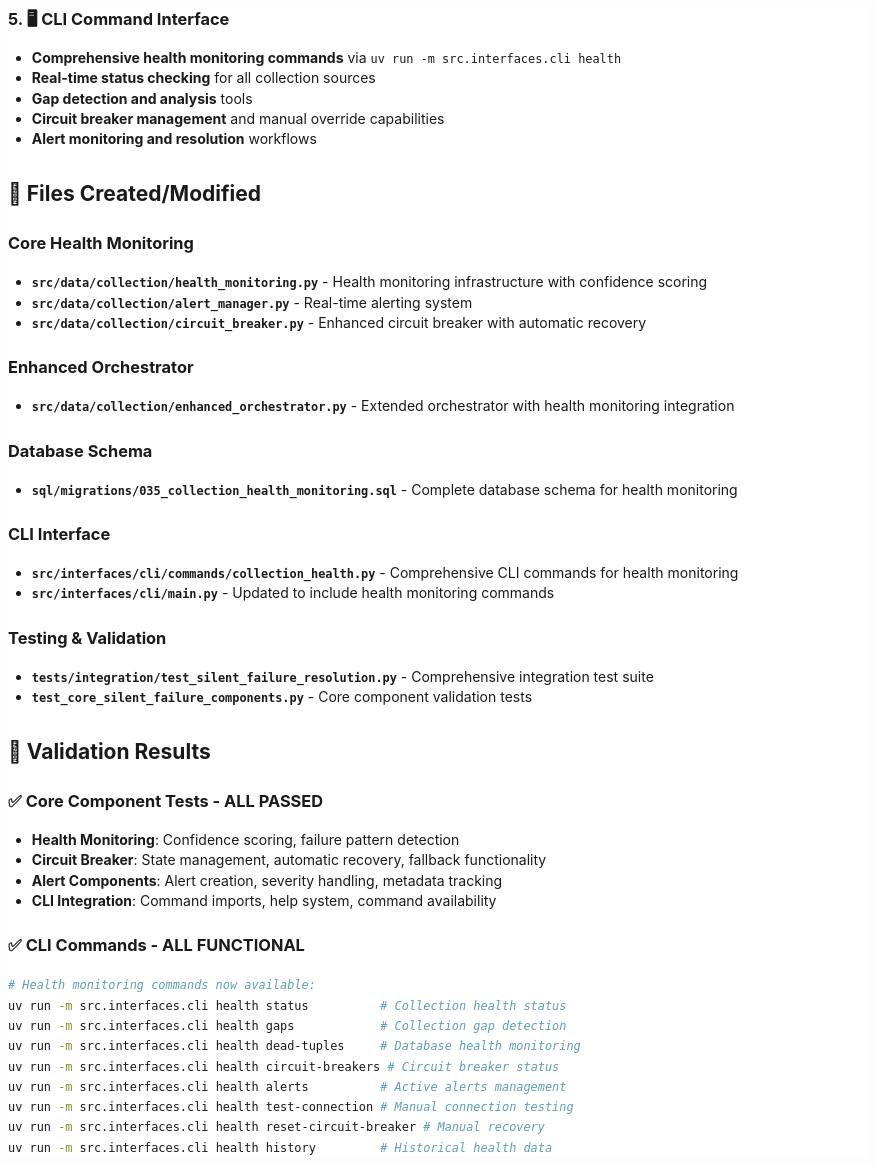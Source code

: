 ### 5. 🖥️ CLI Command Interface
- **Comprehensive health monitoring commands** via `uv run -m src.interfaces.cli health`
- **Real-time status checking** for all collection sources
- **Gap detection and analysis** tools
- **Circuit breaker management** and manual override capabilities
- **Alert monitoring and resolution** workflows

## 📁 Files Created/Modified

### Core Health Monitoring
- **`src/data/collection/health_monitoring.py`** - Health monitoring infrastructure with confidence scoring
- **`src/data/collection/alert_manager.py`** - Real-time alerting system
- **`src/data/collection/circuit_breaker.py`** - Enhanced circuit breaker with automatic recovery

### Enhanced Orchestrator  
- **`src/data/collection/enhanced_orchestrator.py`** - Extended orchestrator with health monitoring integration

### Database Schema
- **`sql/migrations/035_collection_health_monitoring.sql`** - Complete database schema for health monitoring

### CLI Interface
- **`src/interfaces/cli/commands/collection_health.py`** - Comprehensive CLI commands for health monitoring
- **`src/interfaces/cli/main.py`** - Updated to include health monitoring commands

### Testing & Validation
- **`tests/integration/test_silent_failure_resolution.py`** - Comprehensive integration test suite
- **`test_core_silent_failure_components.py`** - Core component validation tests

## 🧪 Validation Results

### ✅ Core Component Tests - ALL PASSED
- **Health Monitoring**: Confidence scoring, failure pattern detection
- **Circuit Breaker**: State management, automatic recovery, fallback functionality  
- **Alert Components**: Alert creation, severity handling, metadata tracking
- **CLI Integration**: Command imports, help system, command availability

### ✅ CLI Commands - ALL FUNCTIONAL
```bash
# Health monitoring commands now available:
uv run -m src.interfaces.cli health status          # Collection health status
uv run -m src.interfaces.cli health gaps            # Collection gap detection  
uv run -m src.interfaces.cli health dead-tuples     # Database health monitoring
uv run -m src.interfaces.cli health circuit-breakers # Circuit breaker status
uv run -m src.interfaces.cli health alerts          # Active alerts management
uv run -m src.interfaces.cli health test-connection # Manual connection testing
uv run -m src.interfaces.cli health reset-circuit-breaker # Manual recovery
uv run -m src.interfaces.cli health history         # Historical health data
```

